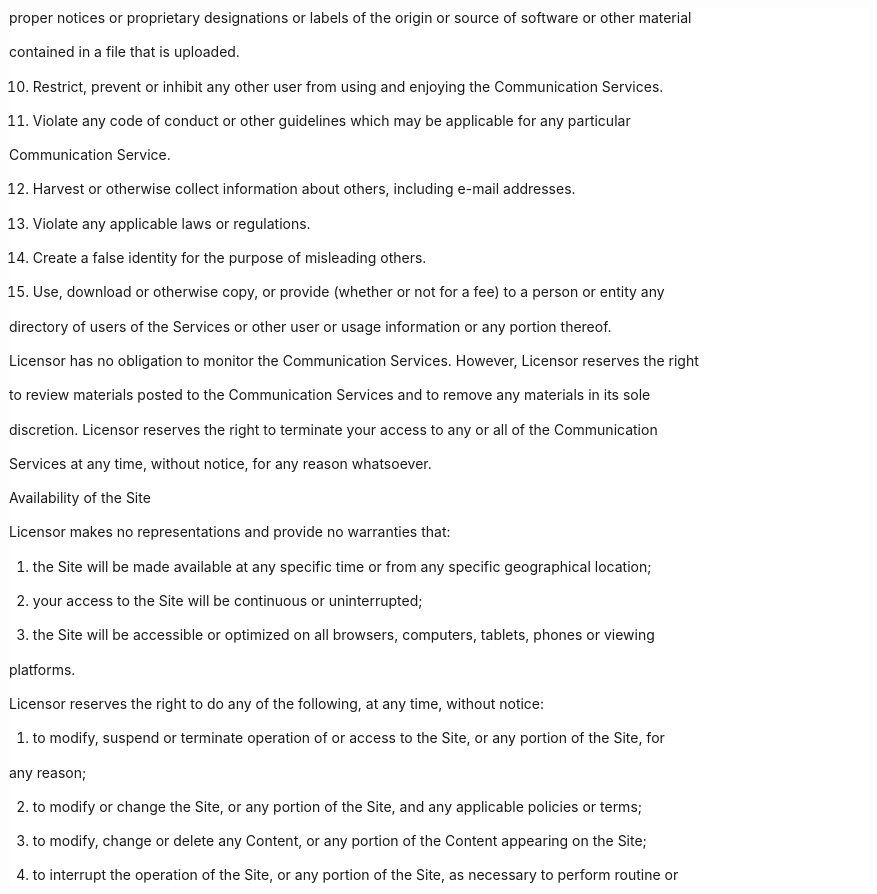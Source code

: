 proper notices or proprietary designations or labels of the origin or source of software or other material

contained in a file that is uploaded.

10. Restrict, prevent or inhibit any other user from using and enjoying the Communication Services.

11. Violate any code of conduct or other guidelines which may be applicable for any particular

Communication Service.

12. Harvest or otherwise collect information about others, including e-mail addresses.

13. Violate any applicable laws or regulations.

14. Create a false identity for the purpose of misleading others.

15. Use, download or otherwise copy, or provide (whether or not for a fee) to a person or entity any

directory of users of the Services or other user or usage information or any portion thereof.



Licensor has no obligation to monitor the Communication Services. However, Licensor reserves the right

to review materials posted to the Communication Services and to remove any materials in its sole

discretion. Licensor reserves the right to terminate your access to any or all of the Communication

Services at any time, without notice, for any reason whatsoever.



Availability of the Site



Licensor makes no representations and provide no warranties that:



1. the Site will be made available at any specific time or from any specific geographical location;

2. your access to the Site will be continuous or uninterrupted;

3. the Site will be accessible or optimized on all browsers, computers, tablets, phones or viewing

platforms.



Licensor reserves the right to do any of the following, at any time, without notice:



1. to modify, suspend or terminate operation of or access to the Site, or any portion of the Site, for

any reason;

2. to modify or change the Site, or any portion of the Site, and any applicable policies or terms;

3. to modify, change or delete any Content, or any portion of the Content appearing on the Site;

4. to interrupt the operation of the Site, or any portion of the Site, as necessary to perform routine or
